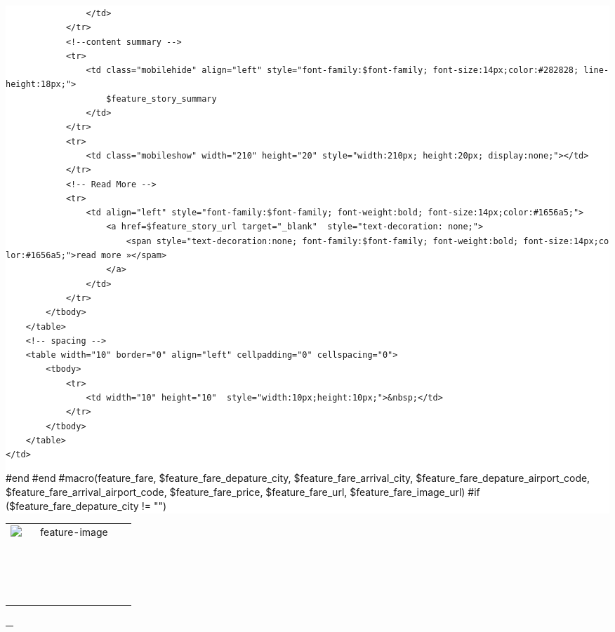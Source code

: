 					</td>
				</tr>
				<!--content summary -->
				<tr>
					<td class="mobilehide" align="left" style="font-family:$font-family; font-size:14px;color:#282828; line-height:18px;">
						$feature_story_summary
					</td>
				</tr>
				<tr>
					<td class="mobileshow" width="210" height="20" style="width:210px; height:20px; display:none;"></td>
				</tr>
				<!-- Read More -->
				<tr>
					<td align="left" style="font-family:$font-family; font-weight:bold; font-size:14px;color:#1656a5;">
						<a href=$feature_story_url target="_blank"  style="text-decoration: none;">
							<span style="text-decoration:none; font-family:$font-family; font-weight:bold; font-size:14px;color:#1656a5;">read more »</spam>
						</a>
					</td>
				</tr>
			</tbody>
		</table>
		<!-- spacing -->
		<table width="10" border="0" align="left" cellpadding="0" cellspacing="0">
			<tbody>
				<tr>
					<td width="10" height="10"  style="width:10px;height:10px;">&nbsp;</td>
				</tr>
			</tbody>
		</table>
	</td>
</tr>
#end
#end
#macro(feature_fare, $feature_fare_depature_city, $feature_fare_arrival_city, $feature_fare_depature_airport_code, $feature_fare_arrival_airport_code, $feature_fare_price, $feature_fare_url, $feature_fare_image_url)
#if ($feature_fare_depature_city != "")
<tr>
	<td bgcolor=$color-white style="border-bottom:$border-bottom;">
		<!-- image -->
		<table border="0" align="left" cellpadding="0" cellspacing="0">
			<tbody>
				<tr>
					<td align="center" width="165" height="110">
						<a href=$feature_fare_url style="text-decoration:none;" target="_blank">
							<img src=$feature_fare_image_url  alt="feature-image"  width="165" height="110" border="0" style="display:block; ">
						</a>
					</td>
				</tr>
			</tbody>
		</table>
		<!-- spacing -->
		<table width="10" height="10" border="0" align="left" cellpadding="0" cellspacing="0">
			<tbody>
				<tr>
					<td width="10" height="10" style="font-size: 1px; line-height: 10px;">&nbsp;</td>
				</tr>
			</tbody>
		</table>
		<!-- content detail -->